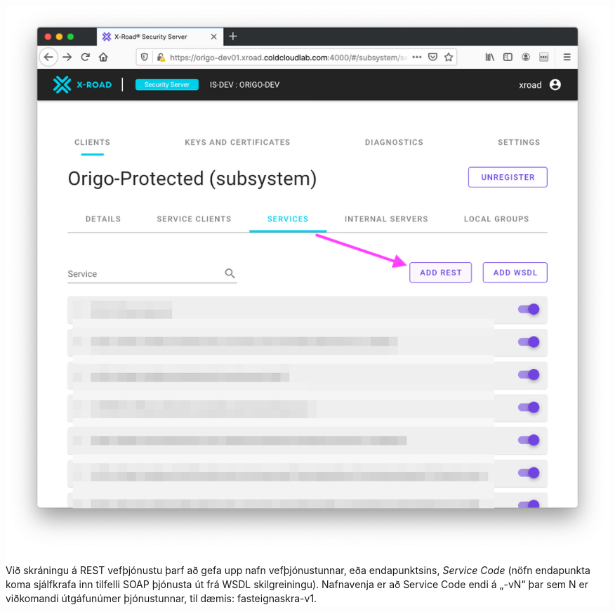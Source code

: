 ![](./assets/8%20%281%29.png)

Við skráningu á REST vefþjónustu þarf að gefa upp nafn vefþjónustunnar, eða endapunktsins, _Service Code_ \(nöfn endapunkta koma sjálfkrafa inn tilfelli SOAP þjónusta út frá WSDL skilgreiningu\). Nafnavenja er að Service Code endi á „-vN“ þar sem N er viðkomandi útgáfunúmer þjónustunnar, til dæmis: fasteignaskra-v1.
